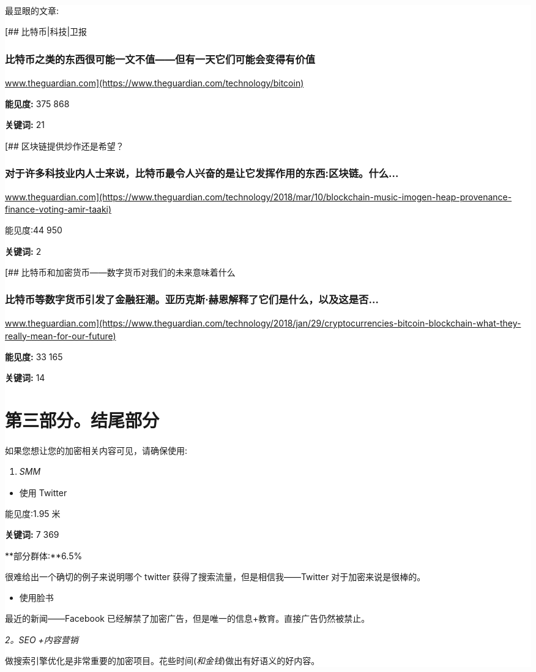最显眼的文章:

 [## 比特币|科技|卫报

### 比特币之类的东西很可能一文不值——但有一天它们可能会变得有价值

www.theguardian.com](https://www.theguardian.com/technology/bitcoin) 

**能见度:** 375 868

**关键词:** 21

[](https://www.theguardian.com/technology/2018/mar/10/blockchain-music-imogen-heap-provenance-finance-voting-amir-taaki) [## 区块链提供炒作还是希望？

### 对于许多科技业内人士来说，比特币最令人兴奋的是让它发挥作用的东西:区块链。什么…

www.theguardian.com](https://www.theguardian.com/technology/2018/mar/10/blockchain-music-imogen-heap-provenance-finance-voting-amir-taaki) 

能见度:44 950

**关键词:** 2

[](https://www.theguardian.com/technology/2018/jan/29/cryptocurrencies-bitcoin-blockchain-what-they-really-mean-for-our-future) [## 比特币和加密货币——数字货币对我们的未来意味着什么

### 比特币等数字货币引发了金融狂潮。亚历克斯·赫恩解释了它们是什么，以及这是否…

www.theguardian.com](https://www.theguardian.com/technology/2018/jan/29/cryptocurrencies-bitcoin-blockchain-what-they-really-mean-for-our-future) 

**能见度:** 33 165

**关键词:** 14

# 第三部分。结尾部分

如果您想让您的加密相关内容可见，请确保使用:

1.  *SMM*

*   使用 Twitter

能见度:1.95 米

**关键词:** 7 369

**部分群体:**6.5%

很难给出一个确切的例子来说明哪个 twitter 获得了搜索流量，但是相信我——Twitter 对于加密来说是很棒的。

*   使用脸书

最近的新闻——Facebook 已经解禁了加密广告，但是唯一的信息+教育。直接广告仍然被禁止。

*2。SEO +内容营销*

做搜索引擎优化是非常重要的加密项目。花些时间(*和金钱*)做出有好语义的好内容。
